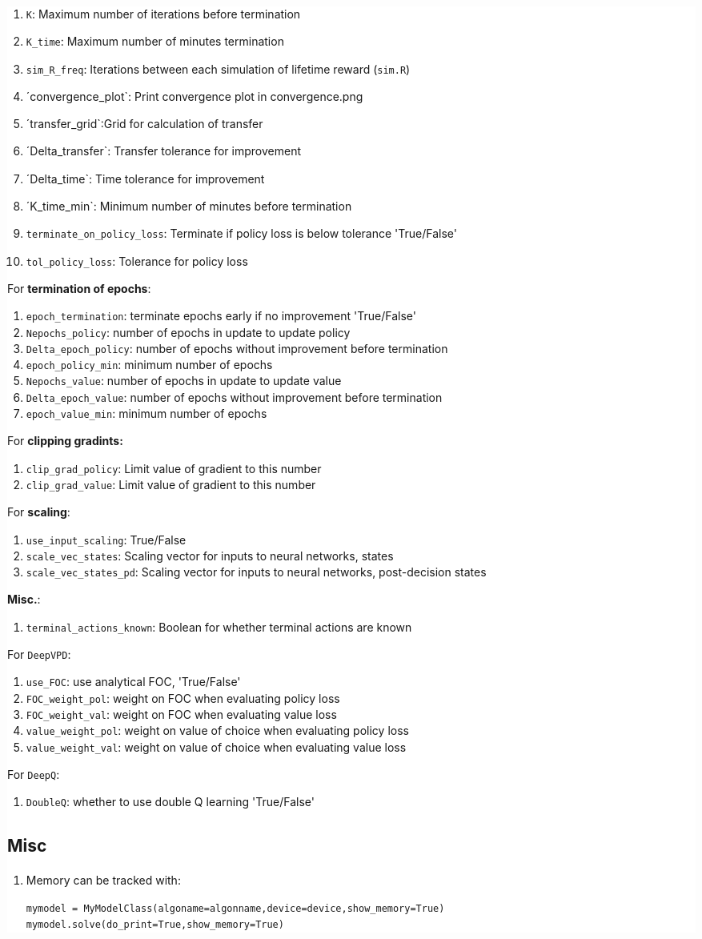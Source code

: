 1. `K`: Maximum number of iterations before termination
1. `K_time`: Maximum number of minutes termination
1. `sim_R_freq`: Iterations between each simulation of lifetime reward (`sim.R`)

1. ´convergence_plot`: Print convergence plot in convergence.png
1. ´transfer_grid`:Grid for calculation of transfer
1. ´Delta_transfer`: Transfer tolerance for improvement
1. ´Delta_time`: Time tolerance for improvement
1. ´K_time_min`: Minimum number of minutes before termination

1. `terminate_on_policy_loss`: Terminate if policy loss is below tolerance 'True/False'
1. `tol_policy_loss`: Tolerance for policy loss

For **termination of epochs**:

1. `epoch_termination`: terminate epochs early if no improvement 'True/False'
1. `Nepochs_policy`: number of epochs in update to update policy
1. `Delta_epoch_policy`: number of epochs without improvement before termination
1. `epoch_policy_min`: minimum number of epochs
1. `Nepochs_value`: number of epochs in update to update value
1. `Delta_epoch_value`: number of epochs without improvement before termination
1. `epoch_value_min`: minimum number of epochs

For **clipping gradints:**

1. `clip_grad_policy`: Limit value of gradient to this number
1. `clip_grad_value`: Limit value of gradient to this number

For **scaling**:

1. `use_input_scaling`: True/False
1. `scale_vec_states`: Scaling vector for inputs to neural networks, states
1. `scale_vec_states_pd`: Scaling vector for inputs to neural networks, post-decision states

**Misc.**:

1. `terminal_actions_known`: Boolean for whether terminal actions are known

For `DeepVPD`:

1. `use_FOC`: use analytical FOC,  'True/False'
1. `FOC_weight_pol`: weight on FOC when evaluating policy loss
1. `FOC_weight_val`: weight on FOC when evaluating value loss
1. `value_weight_pol`: weight on value of choice when evaluating policy loss
1. `value_weight_val`: weight on value of choice when evaluating value loss

For `DeepQ`:

1. `DoubleQ`: whether to use double Q learning 'True/False'

## Misc

1. Memory can be tracked with:

    ``` 
    mymodel = MyModelClass(algoname=algonname,device=device,show_memory=True)
    mymodel.solve(do_print=True,show_memory=True)
    ```
